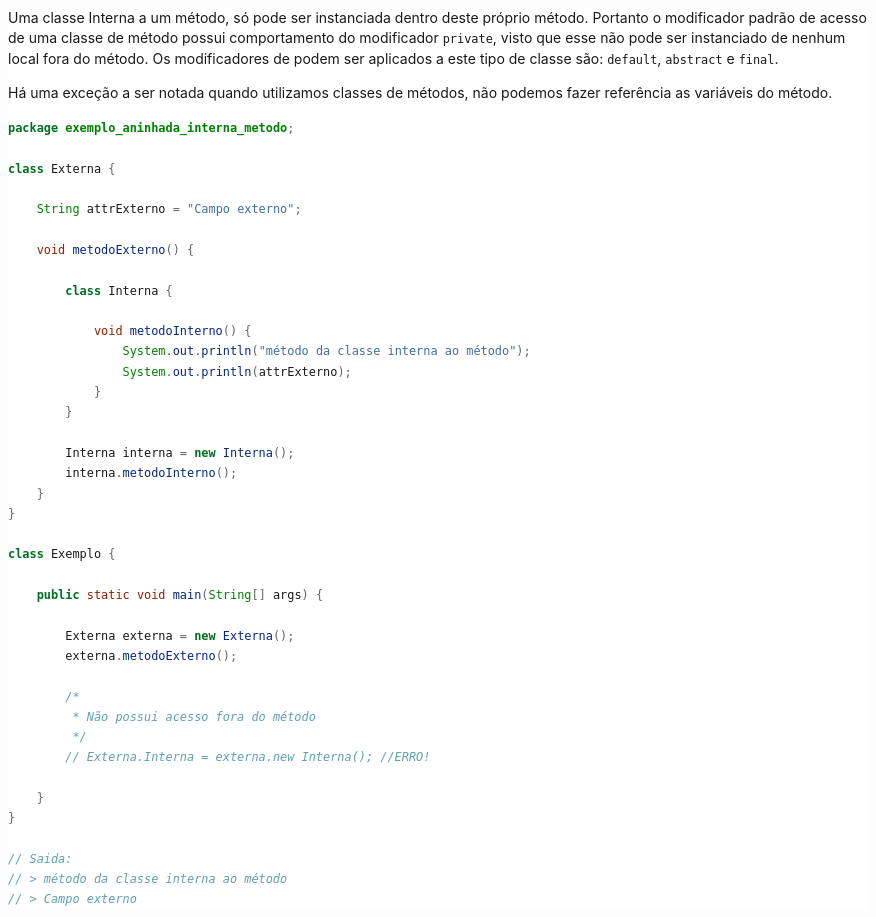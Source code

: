 Uma classe Interna a um método, só pode ser instanciada dentro deste próprio método. Portanto o modificador padrão de acesso de uma classe de método possui comportamento do modificador `private`, visto que esse não pode ser instanciado de nenhum local fora do método. Os modificadores de podem ser aplicados a este tipo de classe são: `default`, `abstract` e `final`.

<div class='importante' markdown='1'>

Há uma exceção a ser notada quando utilizamos classes de métodos, não podemos fazer referência as variáveis do método.

</div>

```java
package exemplo_aninhada_interna_metodo;

class Externa {

    String attrExterno = "Campo externo";

    void metodoExterno() {

        class Interna {

            void metodoInterno() {
                System.out.println("método da classe interna ao método");
                System.out.println(attrExterno);
            }
        }

        Interna interna = new Interna();
        interna.metodoInterno();
    }
}

class Exemplo {

    public static void main(String[] args) {

        Externa externa = new Externa();
        externa.metodoExterno();

        /*
         * Não possui acesso fora do método
         */
        // Externa.Interna = externa.new Interna(); //ERRO!

    }
}

// Saida:
// > método da classe interna ao método
// > Campo externo
```

